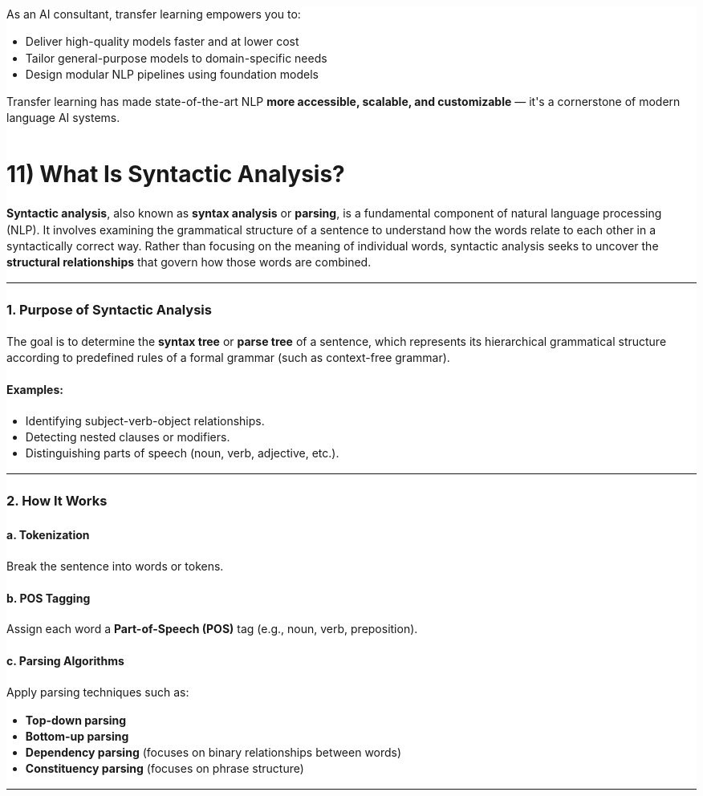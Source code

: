 As an AI consultant, transfer learning empowers you to:

* Deliver high-quality models faster and at lower cost
* Tailor general-purpose models to domain-specific needs
* Design modular NLP pipelines using foundation models

Transfer learning has made state-of-the-art NLP **more accessible, scalable, and customizable** — it's a cornerstone of modern language AI systems.


# **11) What Is Syntactic Analysis?**

**Syntactic analysis**, also known as **syntax analysis** or **parsing**, is a fundamental component of natural language processing (NLP). It involves examining the grammatical structure of a sentence to understand how the words relate to each other in a syntactically correct way. Rather than focusing on the meaning of individual words, syntactic analysis seeks to uncover the **structural relationships** that govern how those words are combined.

---

### **1. Purpose of Syntactic Analysis**

The goal is to determine the **syntax tree** or **parse tree** of a sentence, which represents its hierarchical grammatical structure according to predefined rules of a formal grammar (such as context-free grammar).

#### **Examples:**

* Identifying subject-verb-object relationships.
* Detecting nested clauses or modifiers.
* Distinguishing parts of speech (noun, verb, adjective, etc.).

---

### **2. How It Works**

#### **a. Tokenization**

Break the sentence into words or tokens.

#### **b. POS Tagging**

Assign each word a **Part-of-Speech (POS)** tag (e.g., noun, verb, preposition).

#### **c. Parsing Algorithms**

Apply parsing techniques such as:

* **Top-down parsing**
* **Bottom-up parsing**
* **Dependency parsing** (focuses on binary relationships between words)
* **Constituency parsing** (focuses on phrase structure)

---
